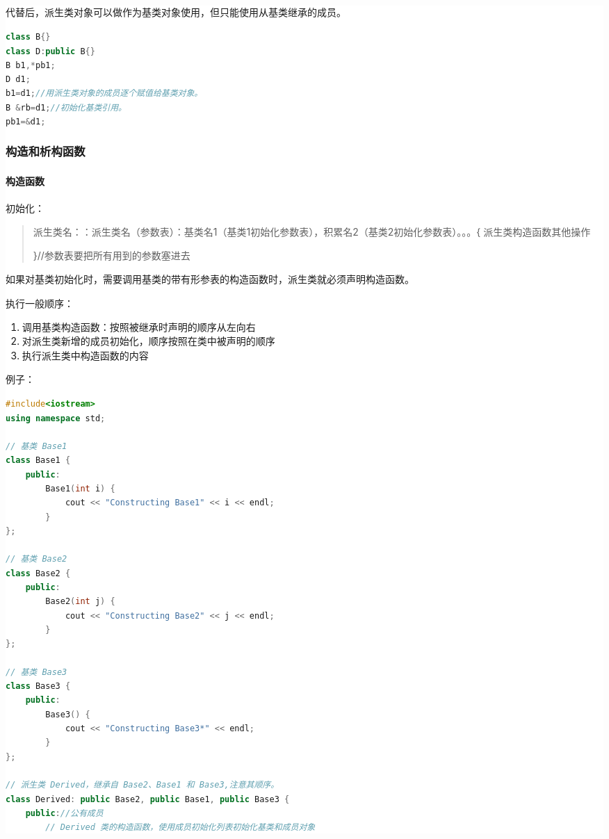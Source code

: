 代替后，派生类对象可以做作为基类对象使用，但只能使用从基类继承的成员。

```c++
class B{}
class D:public B{}
B b1,*pb1;
D d1;
b1=d1;//用派生类对象的成员逐个赋值给基类对象。
B &rb=d1;//初始化基类引用。
pb1=&d1;
```





[^保护成员]: 可以被派生类访问，但无法被类的外部访问。> `    Derived derivedObj;    derivedObj.setProtectedMember(10);  // 通过派生类访问基类的 protected 成员    // derivedObj.protectedMember = 10;  // 错误，无法直接访问 protected 成员    return 0;`
[^继承方式]: 规定了如何访问从基类中继承的成员，只限定紧随其后的类，private protected public.

### 构造和析构函数

#### 构造函数

初始化：

> 派生类名：：派生类名（参数表）：基类名1（基类1初始化参数表），积累名2（基类2初始化参数表）。。。{
> 派生类构造函数其他操作
>
> }//参数表要把所有用到的参数塞进去

如果对基类初始化时，需要调用基类的带有形参表的构造函数时，派生类就必须声明构造函数。

执行一般顺序：

1. 调用基类构造函数：按照被继承时声明的顺序从左向右
2. 对派生类新增的成员初始化，顺序按照在类中被声明的顺序
3. 执行派生类中构造函数的内容

例子：

```C++
#include<iostream>
using namespace std;

// 基类 Base1
class Base1 {
	public:
		Base1(int i) {
			cout << "Constructing Base1" << i << endl;
		}
};

// 基类 Base2
class Base2 {
	public:
		Base2(int j) {
			cout << "Constructing Base2" << j << endl;
		}
};

// 基类 Base3
class Base3 {
	public:
		Base3() {
			cout << "Constructing Base3*" << endl;
		}
};

// 派生类 Derived，继承自 Base2、Base1 和 Base3,注意其顺序。
class Derived: public Base2, public Base1, public Base3 {
	public://公有成员
		// Derived 类的构造函数，使用成员初始化列表初始化基类和成员对象
```